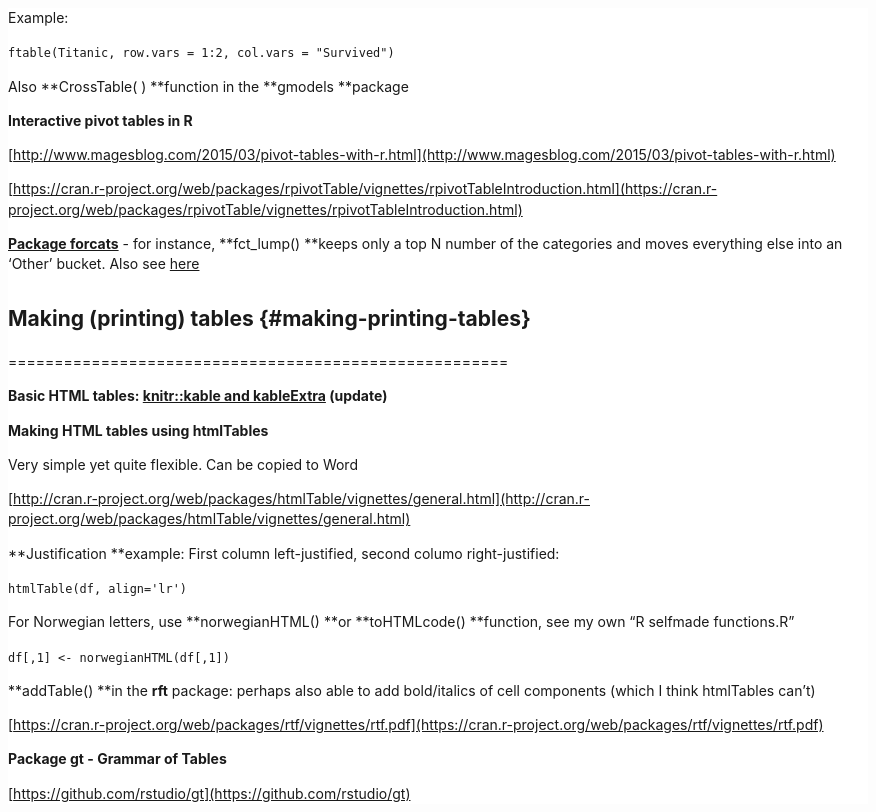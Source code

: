 
Example:


```
ftable(Titanic, row.vars = 1:2, col.vars = "Survived")
```


Also **CrossTable( ) **function in the **gmodels **package

**Interactive pivot tables in R**

[http://www.magesblog.com/2015/03/pivot-tables-with-r.html](http://www.magesblog.com/2015/03/pivot-tables-with-r.html)

[https://cran.r-project.org/web/packages/rpivotTable/vignettes/rpivotTableIntroduction.html](https://cran.r-project.org/web/packages/rpivotTable/vignettes/rpivotTableIntroduction.html)

**[Package forcats](https://forcats.tidyverse.org/)** - for instance, **fct_lump() **keeps only a top N number of the categories and moves everything else into an ‘Other’ bucket. Also see [here](https://blog.exploratory.io/why-factor-is-one-of-the-most-amazing-things-in-r-e967fe27d292) 


## Making (printing) tables {#making-printing-tables}

======================================================

**Basic HTML tables: [knitr::kable and kableExtra](https://cran.r-project.org/web/packages/kableExtra/vignettes/awesome_table_in_html.html) (update)**

**Making HTML tables using htmlTables**

Very simple yet quite flexible. Can be copied to Word

[http://cran.r-project.org/web/packages/htmlTable/vignettes/general.html](http://cran.r-project.org/web/packages/htmlTable/vignettes/general.html)

**Justification **example: First column left-justified, second columo right-justified:


```
htmlTable(df, align='lr')
```


For Norwegian letters, use **norwegianHTML() **or **toHTMLcode() **function, see my own “R selfmade functions.R”


```
df[,1] <- norwegianHTML(df[,1])
```


**addTable() **in the **rft** package: perhaps also able to add bold/italics of cell components (which I think htmlTables can’t)

[https://cran.r-project.org/web/packages/rtf/vignettes/rtf.pdf](https://cran.r-project.org/web/packages/rtf/vignettes/rtf.pdf)

**Package gt - Grammar of Tables**

[https://github.com/rstudio/gt](https://github.com/rstudio/gt) 
